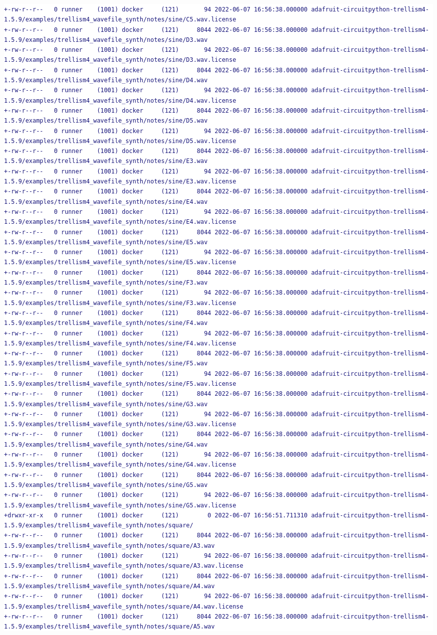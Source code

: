 ```diff
+-rw-r--r--   0 runner    (1001) docker     (121)       94 2022-06-07 16:56:38.000000 adafruit-circuitpython-trellism4-1.5.9/examples/trellism4_wavefile_synth/notes/sine/C5.wav.license
+-rw-r--r--   0 runner    (1001) docker     (121)     8044 2022-06-07 16:56:38.000000 adafruit-circuitpython-trellism4-1.5.9/examples/trellism4_wavefile_synth/notes/sine/D3.wav
+-rw-r--r--   0 runner    (1001) docker     (121)       94 2022-06-07 16:56:38.000000 adafruit-circuitpython-trellism4-1.5.9/examples/trellism4_wavefile_synth/notes/sine/D3.wav.license
+-rw-r--r--   0 runner    (1001) docker     (121)     8044 2022-06-07 16:56:38.000000 adafruit-circuitpython-trellism4-1.5.9/examples/trellism4_wavefile_synth/notes/sine/D4.wav
+-rw-r--r--   0 runner    (1001) docker     (121)       94 2022-06-07 16:56:38.000000 adafruit-circuitpython-trellism4-1.5.9/examples/trellism4_wavefile_synth/notes/sine/D4.wav.license
+-rw-r--r--   0 runner    (1001) docker     (121)     8044 2022-06-07 16:56:38.000000 adafruit-circuitpython-trellism4-1.5.9/examples/trellism4_wavefile_synth/notes/sine/D5.wav
+-rw-r--r--   0 runner    (1001) docker     (121)       94 2022-06-07 16:56:38.000000 adafruit-circuitpython-trellism4-1.5.9/examples/trellism4_wavefile_synth/notes/sine/D5.wav.license
+-rw-r--r--   0 runner    (1001) docker     (121)     8044 2022-06-07 16:56:38.000000 adafruit-circuitpython-trellism4-1.5.9/examples/trellism4_wavefile_synth/notes/sine/E3.wav
+-rw-r--r--   0 runner    (1001) docker     (121)       94 2022-06-07 16:56:38.000000 adafruit-circuitpython-trellism4-1.5.9/examples/trellism4_wavefile_synth/notes/sine/E3.wav.license
+-rw-r--r--   0 runner    (1001) docker     (121)     8044 2022-06-07 16:56:38.000000 adafruit-circuitpython-trellism4-1.5.9/examples/trellism4_wavefile_synth/notes/sine/E4.wav
+-rw-r--r--   0 runner    (1001) docker     (121)       94 2022-06-07 16:56:38.000000 adafruit-circuitpython-trellism4-1.5.9/examples/trellism4_wavefile_synth/notes/sine/E4.wav.license
+-rw-r--r--   0 runner    (1001) docker     (121)     8044 2022-06-07 16:56:38.000000 adafruit-circuitpython-trellism4-1.5.9/examples/trellism4_wavefile_synth/notes/sine/E5.wav
+-rw-r--r--   0 runner    (1001) docker     (121)       94 2022-06-07 16:56:38.000000 adafruit-circuitpython-trellism4-1.5.9/examples/trellism4_wavefile_synth/notes/sine/E5.wav.license
+-rw-r--r--   0 runner    (1001) docker     (121)     8044 2022-06-07 16:56:38.000000 adafruit-circuitpython-trellism4-1.5.9/examples/trellism4_wavefile_synth/notes/sine/F3.wav
+-rw-r--r--   0 runner    (1001) docker     (121)       94 2022-06-07 16:56:38.000000 adafruit-circuitpython-trellism4-1.5.9/examples/trellism4_wavefile_synth/notes/sine/F3.wav.license
+-rw-r--r--   0 runner    (1001) docker     (121)     8044 2022-06-07 16:56:38.000000 adafruit-circuitpython-trellism4-1.5.9/examples/trellism4_wavefile_synth/notes/sine/F4.wav
+-rw-r--r--   0 runner    (1001) docker     (121)       94 2022-06-07 16:56:38.000000 adafruit-circuitpython-trellism4-1.5.9/examples/trellism4_wavefile_synth/notes/sine/F4.wav.license
+-rw-r--r--   0 runner    (1001) docker     (121)     8044 2022-06-07 16:56:38.000000 adafruit-circuitpython-trellism4-1.5.9/examples/trellism4_wavefile_synth/notes/sine/F5.wav
+-rw-r--r--   0 runner    (1001) docker     (121)       94 2022-06-07 16:56:38.000000 adafruit-circuitpython-trellism4-1.5.9/examples/trellism4_wavefile_synth/notes/sine/F5.wav.license
+-rw-r--r--   0 runner    (1001) docker     (121)     8044 2022-06-07 16:56:38.000000 adafruit-circuitpython-trellism4-1.5.9/examples/trellism4_wavefile_synth/notes/sine/G3.wav
+-rw-r--r--   0 runner    (1001) docker     (121)       94 2022-06-07 16:56:38.000000 adafruit-circuitpython-trellism4-1.5.9/examples/trellism4_wavefile_synth/notes/sine/G3.wav.license
+-rw-r--r--   0 runner    (1001) docker     (121)     8044 2022-06-07 16:56:38.000000 adafruit-circuitpython-trellism4-1.5.9/examples/trellism4_wavefile_synth/notes/sine/G4.wav
+-rw-r--r--   0 runner    (1001) docker     (121)       94 2022-06-07 16:56:38.000000 adafruit-circuitpython-trellism4-1.5.9/examples/trellism4_wavefile_synth/notes/sine/G4.wav.license
+-rw-r--r--   0 runner    (1001) docker     (121)     8044 2022-06-07 16:56:38.000000 adafruit-circuitpython-trellism4-1.5.9/examples/trellism4_wavefile_synth/notes/sine/G5.wav
+-rw-r--r--   0 runner    (1001) docker     (121)       94 2022-06-07 16:56:38.000000 adafruit-circuitpython-trellism4-1.5.9/examples/trellism4_wavefile_synth/notes/sine/G5.wav.license
+drwxr-xr-x   0 runner    (1001) docker     (121)        0 2022-06-07 16:56:51.711310 adafruit-circuitpython-trellism4-1.5.9/examples/trellism4_wavefile_synth/notes/square/
+-rw-r--r--   0 runner    (1001) docker     (121)     8044 2022-06-07 16:56:38.000000 adafruit-circuitpython-trellism4-1.5.9/examples/trellism4_wavefile_synth/notes/square/A3.wav
+-rw-r--r--   0 runner    (1001) docker     (121)       94 2022-06-07 16:56:38.000000 adafruit-circuitpython-trellism4-1.5.9/examples/trellism4_wavefile_synth/notes/square/A3.wav.license
+-rw-r--r--   0 runner    (1001) docker     (121)     8044 2022-06-07 16:56:38.000000 adafruit-circuitpython-trellism4-1.5.9/examples/trellism4_wavefile_synth/notes/square/A4.wav
+-rw-r--r--   0 runner    (1001) docker     (121)       94 2022-06-07 16:56:38.000000 adafruit-circuitpython-trellism4-1.5.9/examples/trellism4_wavefile_synth/notes/square/A4.wav.license
+-rw-r--r--   0 runner    (1001) docker     (121)     8044 2022-06-07 16:56:38.000000 adafruit-circuitpython-trellism4-1.5.9/examples/trellism4_wavefile_synth/notes/square/A5.wav
```